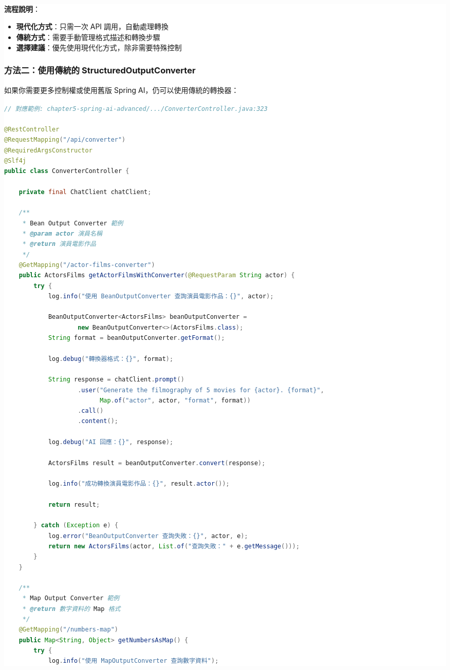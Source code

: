 **流程說明**：
- **現代化方式**：只需一次 API 調用，自動處理轉換
- **傳統方式**：需要手動管理格式描述和轉換步驟
- **選擇建議**：優先使用現代化方式，除非需要特殊控制

### 方法二：使用傳統的 StructuredOutputConverter

如果你需要更多控制權或使用舊版 Spring AI，仍可以使用傳統的轉換器：

```java
// 對應範例: chapter5-spring-ai-advanced/.../ConverterController.java:323

@RestController
@RequestMapping("/api/converter")
@RequiredArgsConstructor
@Slf4j
public class ConverterController {
    
    private final ChatClient chatClient;
    
    /**
     * Bean Output Converter 範例
     * @param actor 演員名稱
     * @return 演員電影作品
     */
    @GetMapping("/actor-films-converter")
    public ActorsFilms getActorFilmsWithConverter(@RequestParam String actor) {
        try {
            log.info("使用 BeanOutputConverter 查詢演員電影作品：{}", actor);
            
            BeanOutputConverter<ActorsFilms> beanOutputConverter = 
                    new BeanOutputConverter<>(ActorsFilms.class);
            String format = beanOutputConverter.getFormat();
            
            log.debug("轉換器格式：{}", format);
            
            String response = chatClient.prompt()
                    .user("Generate the filmography of 5 movies for {actor}. {format}", 
                          Map.of("actor", actor, "format", format))
                    .call()
                    .content();
            
            log.debug("AI 回應：{}", response);
            
            ActorsFilms result = beanOutputConverter.convert(response);
            
            log.info("成功轉換演員電影作品：{}", result.actor());
            
            return result;
            
        } catch (Exception e) {
            log.error("BeanOutputConverter 查詢失敗：{}", actor, e);
            return new ActorsFilms(actor, List.of("查詢失敗：" + e.getMessage()));
        }
    }
    
    /**
     * Map Output Converter 範例
     * @return 數字資料的 Map 格式
     */
    @GetMapping("/numbers-map")
    public Map<String, Object> getNumbersAsMap() {
        try {
            log.info("使用 MapOutputConverter 查詢數字資料");
```